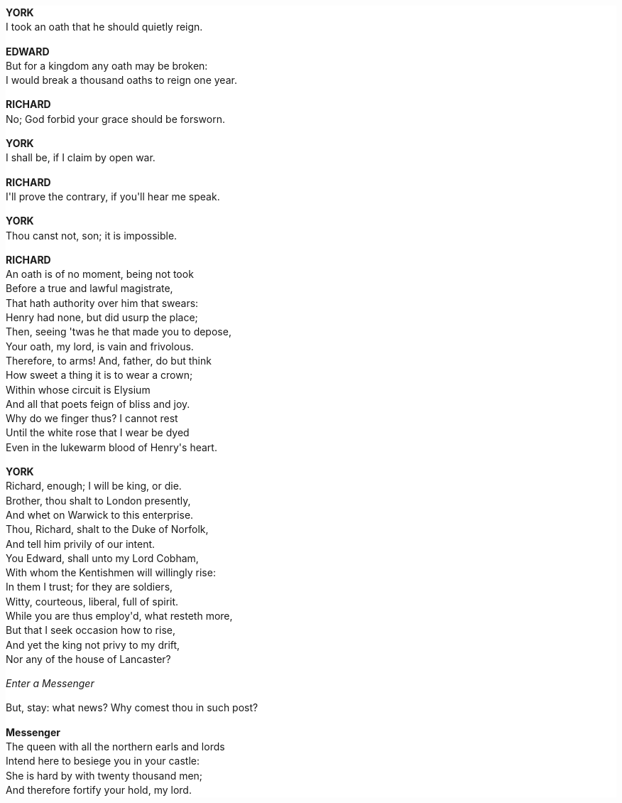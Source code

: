 **YORK**  
I took an oath that he should quietly reign.

**EDWARD**  
But for a kingdom any oath may be broken:  
I would break a thousand oaths to reign one year.

**RICHARD**  
No; God forbid your grace should be forsworn.

**YORK**  
I shall be, if I claim by open war.

**RICHARD**  
I'll prove the contrary, if you'll hear me speak.

**YORK**  
Thou canst not, son; it is impossible.

**RICHARD**  
An oath is of no moment, being not took  
Before a true and lawful magistrate,  
That hath authority over him that swears:  
Henry had none, but did usurp the place;  
Then, seeing 'twas he that made you to depose,  
Your oath, my lord, is vain and frivolous.  
Therefore, to arms! And, father, do but think  
How sweet a thing it is to wear a crown;  
Within whose circuit is Elysium  
And all that poets feign of bliss and joy.  
Why do we finger thus? I cannot rest  
Until the white rose that I wear be dyed  
Even in the lukewarm blood of Henry's heart.

**YORK**  
Richard, enough; I will be king, or die.  
Brother, thou shalt to London presently,  
And whet on Warwick to this enterprise.  
Thou, Richard, shalt to the Duke of Norfolk,  
And tell him privily of our intent.  
You Edward, shall unto my Lord Cobham,  
With whom the Kentishmen will willingly rise:  
In them I trust; for they are soldiers,  
Witty, courteous, liberal, full of spirit.  
While you are thus employ'd, what resteth more,  
But that I seek occasion how to rise,  
And yet the king not privy to my drift,  
Nor any of the house of Lancaster?

_Enter a Messenger_

But, stay: what news? Why comest thou in such post?

**Messenger**  
The queen with all the northern earls and lords  
Intend here to besiege you in your castle:  
She is hard by with twenty thousand men;  
And therefore fortify your hold, my lord.
